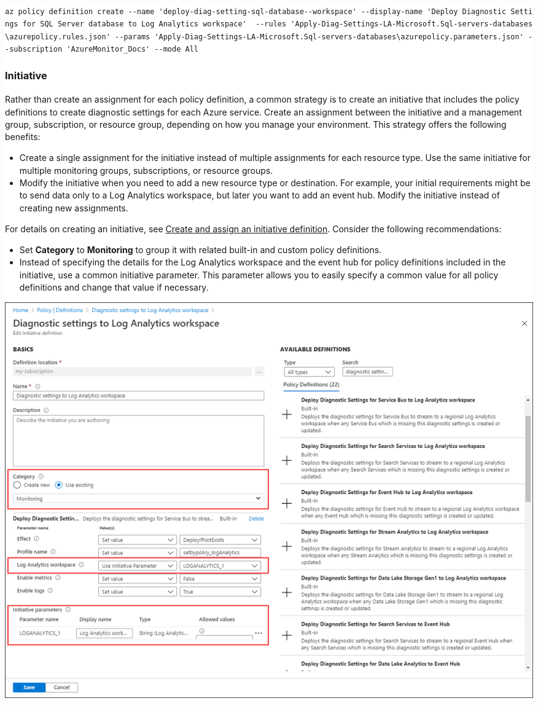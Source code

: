    ```azurecli
   az policy definition create --name 'deploy-diag-setting-sql-database--workspace' --display-name 'Deploy Diagnostic Settings for SQL Server database to Log Analytics workspace'  --rules 'Apply-Diag-Settings-LA-Microsoft.Sql-servers-databases\azurepolicy.rules.json' --params 'Apply-Diag-Settings-LA-Microsoft.Sql-servers-databases\azurepolicy.parameters.json' --subscription 'AzureMonitor_Docs' --mode All
   ```

### Initiative
Rather than create an assignment for each policy definition, a common strategy is to create an initiative that includes the policy definitions to create diagnostic settings for each Azure service. Create an assignment between the initiative and a management group, subscription, or resource group, depending on how you manage your environment. This strategy offers the following benefits:

- Create a single assignment for the initiative instead of multiple assignments for each resource type. Use the same initiative for multiple monitoring groups, subscriptions, or resource groups.
- Modify the initiative when you need to add a new resource type or destination. For example, your initial requirements might be to send data only to a Log Analytics workspace, but later you want to add an event hub. Modify the initiative instead of creating new assignments.

For details on creating an initiative, see [Create and assign an initiative definition](../governance/policy/tutorials/create-and-manage.md#create-and-assign-an-initiative-definition). Consider the following recommendations:

- Set **Category** to **Monitoring** to group it with related built-in and custom policy definitions.
- Instead of specifying the details for the Log Analytics workspace and the event hub for policy definitions included in the initiative, use a common initiative parameter. This parameter allows you to easily specify a common value for all policy definitions and change that value if necessary.

![Screenshot that shows settings for initiative definition.](media/deploy-scale/initiative-definition.png)
